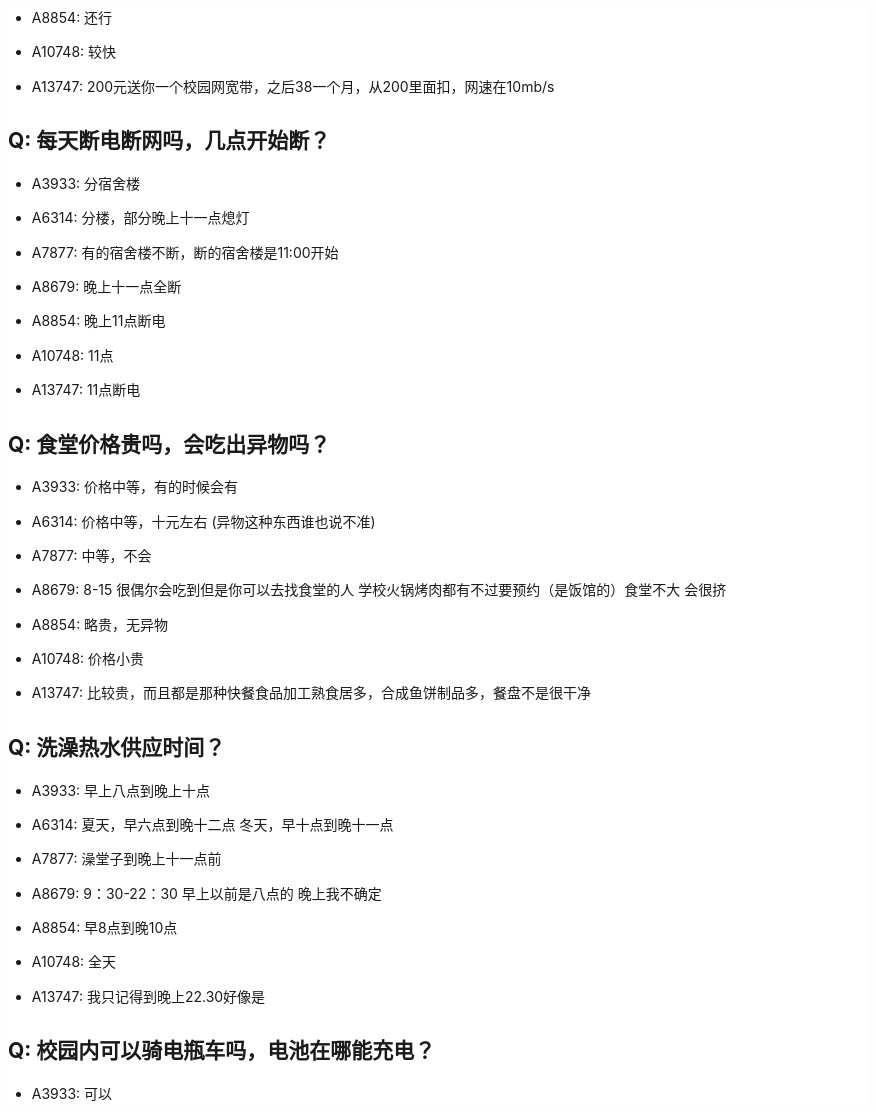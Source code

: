 - A8854: 还行

- A10748: 较快

- A13747: 200元送你一个校园网宽带，之后38一个月，从200里面扣，网速在10mb/s

## Q: 每天断电断网吗，几点开始断？

- A3933: 分宿舍楼

- A6314: 分楼，部分晚上十一点熄灯

- A7877: 有的宿舍楼不断，断的宿舍楼是11:00开始

- A8679: 晚上十一点全断

- A8854: 晚上11点断电

- A10748: 11点

- A13747: 11点断电

## Q: 食堂价格贵吗，会吃出异物吗？

- A3933: 价格中等，有的时候会有

- A6314: 价格中等，十元左右
(异物这种东西谁也说不准)

- A7877: 中等，不会

- A8679: 8-15 很偶尔会吃到但是你可以去找食堂的人 学校火锅烤肉都有不过要预约（是饭馆的）食堂不大 会很挤

- A8854: 略贵，无异物

- A10748: 价格小贵

- A13747: 比较贵，而且都是那种快餐食品加工熟食居多，合成鱼饼制品多，餐盘不是很干净

## Q: 洗澡热水供应时间？

- A3933: 早上八点到晚上十点

- A6314: 夏天，早六点到晚十二点
冬天，早十点到晚十一点

- A7877: 澡堂子到晚上十一点前

- A8679: 9：30-22：30 早上以前是八点的 晚上我不确定

- A8854: 早8点到晚10点

- A10748: 全天

- A13747: 我只记得到晚上22.30好像是

## Q: 校园内可以骑电瓶车吗，电池在哪能充电？

- A3933: 可以
